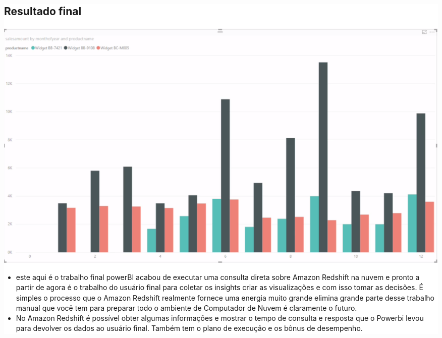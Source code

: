 
## Resultado final

![15](https://github.com/pand-eX/DwNuvem/blob/main/assets/15.png)

- este aqui é o trabalho final powerBI acabou de executar uma consulta direta sobre Amazon Redshift na nuvem e pronto a partir de agora é o trabalho do usuário final para coletar os insights criar as visualizações e com isso tomar as decisões. É simples o processo que o Amazon Redshift realmente fornece uma energia muito grande elimina grande parte desse trabalho manual que você tem para preparar todo o ambiente de Computador de Nuvem é claramente o futuro.
- No Amazon Redshift é possível obter algumas informações e mostrar o tempo de consulta e resposta que o Powerbi levou para devolver os dados ao usuário final. Também tem o plano de execução e os bônus de desempenho.



